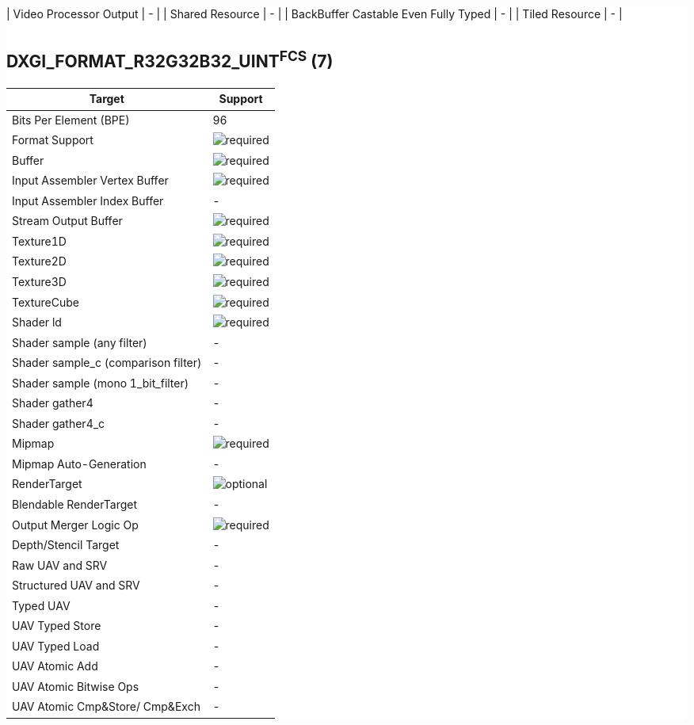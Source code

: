 | Video Processor Output | \- |
| Shared Resource | \- |
| BackBuffer Castable Even Fully Typed | \- |
| Tiled Resource | \- |

## DXGI_FORMAT_R32G32B32\_UINT<sup>FCS</sup> (7)
| Target | Support |
| - | - |
| Bits Per Element (BPE) | 96 |
| Format Support | ![required](images/letter-r.jpg) |
| Buffer | ![required](images/letter-r.jpg) |
| Input Assembler Vertex Buffer | ![required](images/letter-r.jpg) |
| Input Assembler Index Buffer | \- |
| Stream Output Buffer | ![required](images/letter-r.jpg) |
| Texture1D | ![required](images/letter-r.jpg) |
| Texture2D | ![required](images/letter-r.jpg) |
| Texture3D | ![required](images/letter-r.jpg) |
| TextureCube | ![required](images/letter-r.jpg) |
| Shader ld | ![required](images/letter-r.jpg) |
| Shader sample (any filter) | \- |
| Shader sample\_c (comparison filter) | \- |
| Shader sample (mono 1\_bit\_filter) | \- |
| Shader gather4 | \- |
| Shader gather4\_c | \- |
| Mipmap | ![required](images/letter-r.jpg) |
| Mipmap Auto-Generation | \- |
| RenderTarget | ![optional](images/letter-o.jpg) |
| Blendable RenderTarget | \- |
| Output Merger Logic Op | ![required](images/letter-r.jpg) |
| Depth/Stencil Target | \- |
| Raw UAV and SRV | \- |
| Structured UAV and SRV | \- |
| Typed UAV | \- |
| UAV Typed Store | \- |
| UAV Typed Load | \- |
| UAV Atomic Add | \- |
| UAV Atomic Bitwise Ops | \- |
| UAV Atomic Cmp&Store/ Cmp&Exch | \- |